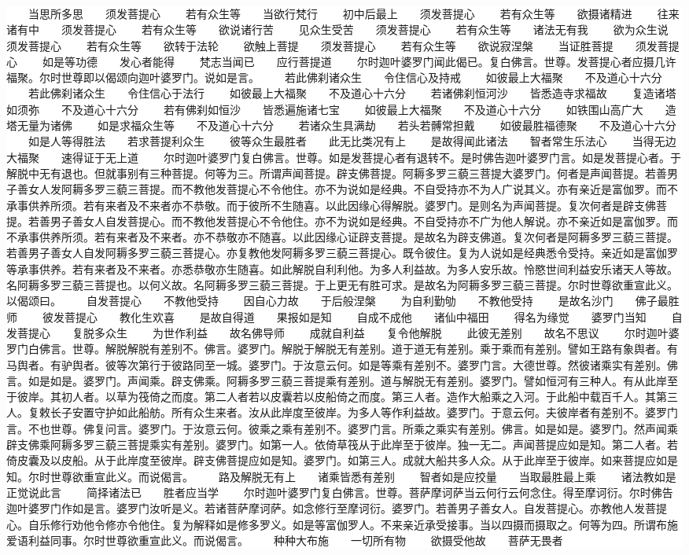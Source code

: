 　　当思所多思　　须发菩提心
　　若有众生等　　当欲行梵行
　　初中后最上　　须发菩提心
　　若有众生等　　欲摄诸精进
　　往来诸有中　　须发菩提心
　　若有众生等　　欲说诸行苦
　　见众生受苦　　须发菩提心
　　若有众生等　　诸法无有我
　　欲为众生说　　须发菩提心
　　若有众生等　　欲转于法轮
　　欲触上菩提　　须发菩提心
　　若有众生等　　欲说寂涅槃
　　当证胜菩提　　须发菩提心
　　如是等功德　　发心者能得
　　梵志当闻已　　应行菩提道
　　尔时迦叶婆罗门闻此偈已。复白佛言。世尊。发菩提心者应摄几许福聚。尔时世尊即以偈颂向迦叶婆罗门。说如是言。
　　若此佛刹诸众生　　令住信心及持戒
　　如彼最上大福聚　　不及道心十六分
　　若此佛刹诸众生　　令住信心于法行
　　如彼最上大福聚　　不及道心十六分
　　若诸佛刹恒河沙　　皆悉造寺求福故
　　复造诸塔如须弥　　不及道心十六分
　　若有佛刹如恒沙　　皆悉遍施诸七宝
　　如彼最上大福聚　　不及道心十六分
　　如铁围山高广大　　造塔无量为诸佛
　　如是求福众生等　　不及道心十六分
　　若诸众生具满劫　　若头若髆常担戴
　　如彼最胜福德聚　　不及道心十六分
　　如是人等得胜法　　若求菩提利众生
　　彼等众生最胜者　　此无比类况有上
　　是故得闻此诸法　　智者常生乐法心
　　当得无边大福聚　　速得证于无上道
　　尔时迦叶婆罗门复白佛言。世尊。如是发菩提心者有退转不。是时佛告迦叶婆罗门言。如是发菩提心者。于解脱中无有退也。但就事别有三种菩提。何等为三。所谓声闻菩提。辟支佛菩提。阿耨多罗三藐三菩提大婆罗门。何者是声闻菩提。若善男子善女人发阿耨多罗三藐三菩提。而不教他发菩提心不令他住。亦不为说如是经典。不自受持亦不为人广说其义。亦有亲近是富伽罗。而不承事供养所须。若有来者及不来者亦不恭敬。而于彼所不生随喜。以此因缘心得解脱。婆罗门。是则名为声闻菩提。复次何者是辟支佛菩提。若善男子善女人自发菩提心。而不教他发菩提心不令他住。亦不为说如是经典。不自受持亦不广为他人解说。亦不亲近如是富伽罗。而不承事供养所须。若有来者及不来者。亦不恭敬亦不随喜。以此因缘心证辟支菩提。是故名为辟支佛道。复次何者是阿耨多罗三藐三菩提。若善男子善女人自发阿耨多罗三藐三菩提心。亦复教他发阿耨多罗三藐三菩提心。既令彼住。复为人说如是经典悉令受持。亲近如是富伽罗等承事供养。若有来者及不来者。亦悉恭敬亦生随喜。如此解脱自利利他。为多人利益故。为多人安乐故。怜愍世间利益安乐诸天人等故。名阿耨多罗三藐三菩提也。以何义故。名阿耨多罗三藐三菩提。于上更无有胜可求。是故名为阿耨多罗三藐三菩提。尔时世尊欲重宣此义。以偈颂曰。
　　自发菩提心　　不教他受持
　　因自心力故　　于后般涅槃
　　为自利勤劬　　不教他受持
　　是故名沙门　　佛子最胜师
　　彼发菩提心　　教化生欢喜
　　是故自得道　　果报如是知
　　自成不成他　　诸仙中福田
　　得名为缘觉　　婆罗门当知
　　自发菩提心　　复脱多众生
　　为世作利益　　故名佛导师
　　成就自利益　　复令他解脱
　　此彼无差别　　故名不思议
　　尔时迦叶婆罗门白佛言。世尊。解脱解脱有差别不。佛言。婆罗门。解脱于解脱无有差别。道于道无有差别。乘于乘而有差别。譬如王路有象舆者。有马舆者。有驴舆者。彼等次第行于彼路同至一城。婆罗门。于汝意云何。如是等乘有差别不。婆罗门言。大德世尊。然彼诸乘实有差别。佛言。如是如是。婆罗门。声闻乘。辟支佛乘。阿耨多罗三藐三菩提乘有差别。道与解脱无有差别。婆罗门。譬如恒河有三种人。有从此岸至于彼岸。其初人者。以草为筏倚之而度。第二人者若以皮囊若以皮船倚之而度。第三人者。造作大船乘之入河。于此船中载百千人。其第三人。复敕长子安置守护如此船舫。所有众生来者。汝从此岸度至彼岸。为多人等作利益故。婆罗门。于意云何。夫彼岸者有差别不。婆罗门言。不也世尊。佛复问言。婆罗门。于汝意云何。彼乘之乘有差别不。婆罗门言。所乘之乘实有差别。佛言。如是如是。婆罗门。然声闻乘辟支佛乘阿耨多罗三藐三菩提乘实有差别。婆罗门。如第一人。依倚草筏从于此岸至于彼岸。独一无二。声闻菩提应如是知。第二人者。若倚皮囊及以皮船。从于此岸度至彼岸。辟支佛菩提应如是知。婆罗门。如第三人。成就大船共多人众。从于此岸至于彼岸。如来菩提应如是知。尔时世尊欲重宣此义。而说偈言。
　　路及解脱无有上　　诸乘皆悉有差别
　　智者如是应挍量　　当取最胜最上乘
　　诸法教如是　　正觉说此言
　　简择诸法已　　胜者应当学
　　尔时迦叶婆罗门复白佛言。世尊。菩萨摩诃萨当云何行云何念住。得至摩诃衍。尔时佛告迦叶婆罗门作如是言。婆罗门汝听是义。若诸菩萨摩诃萨。如念修行至摩诃衍。婆罗门。若善男子善女人。自发菩提心。亦教他人发菩提心。自乐修行劝他令修亦令他住。复为解释如是修多罗义。如是等富伽罗人。不来亲近承受接事。当以四摄而摄取之。何等为四。所谓布施爱语利益同事。尔时世尊欲重宣此义。而说偈言。
　　种种大布施　　一切所有物
　　欲摄受他故　　菩萨无畏者